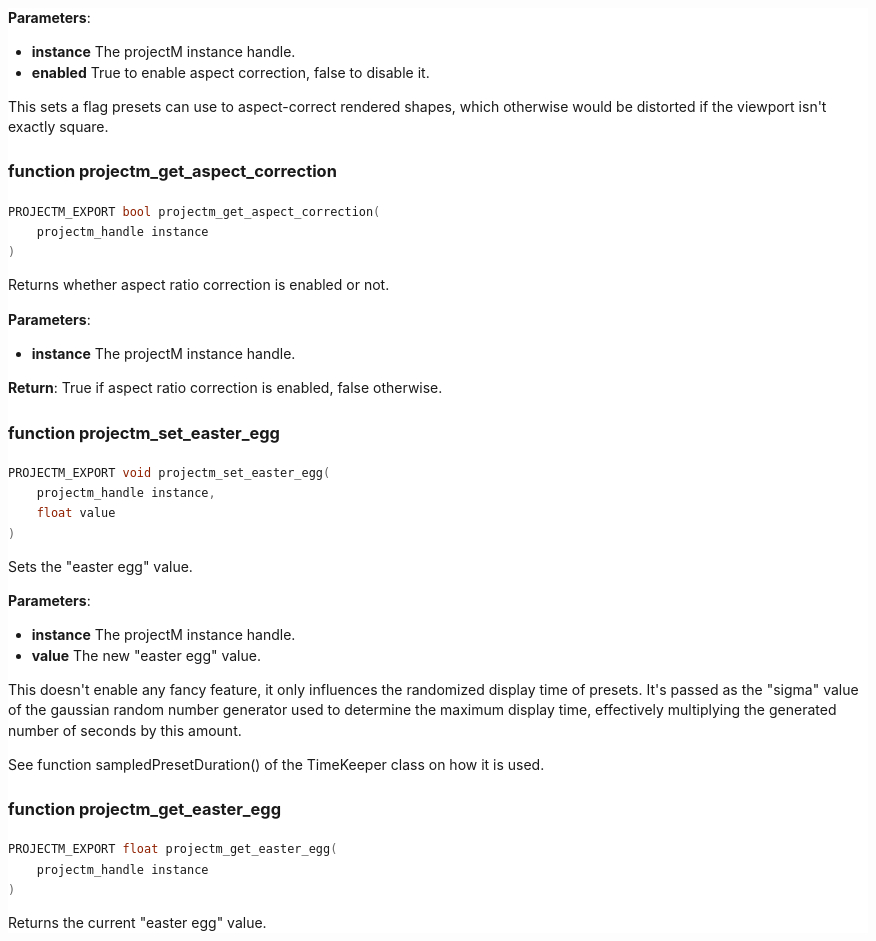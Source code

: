 **Parameters**: 

  * **instance** The projectM instance handle. 
  * **enabled** True to enable aspect correction, false to disable it. 


This sets a flag presets can use to aspect-correct rendered shapes, which otherwise would be distorted if the viewport isn't exactly square.


### function projectm_get_aspect_correction

```cpp
PROJECTM_EXPORT bool projectm_get_aspect_correction(
    projectm_handle instance
)
```

Returns whether aspect ratio correction is enabled or not. 

**Parameters**: 

  * **instance** The projectM instance handle. 


**Return**: True if aspect ratio correction is enabled, false otherwise. 

### function projectm_set_easter_egg

```cpp
PROJECTM_EXPORT void projectm_set_easter_egg(
    projectm_handle instance,
    float value
)
```

Sets the "easter egg" value. 

**Parameters**: 

  * **instance** The projectM instance handle. 
  * **value** The new "easter egg" value. 


This doesn't enable any fancy feature, it only influences the randomized display time of presets. It's passed as the "sigma" value of the gaussian random number generator used to determine the maximum display time, effectively multiplying the generated number of seconds by this amount.

See function sampledPresetDuration() of the TimeKeeper class on how it is used.


### function projectm_get_easter_egg

```cpp
PROJECTM_EXPORT float projectm_get_easter_egg(
    projectm_handle instance
)
```

Returns the current "easter egg" value. 
